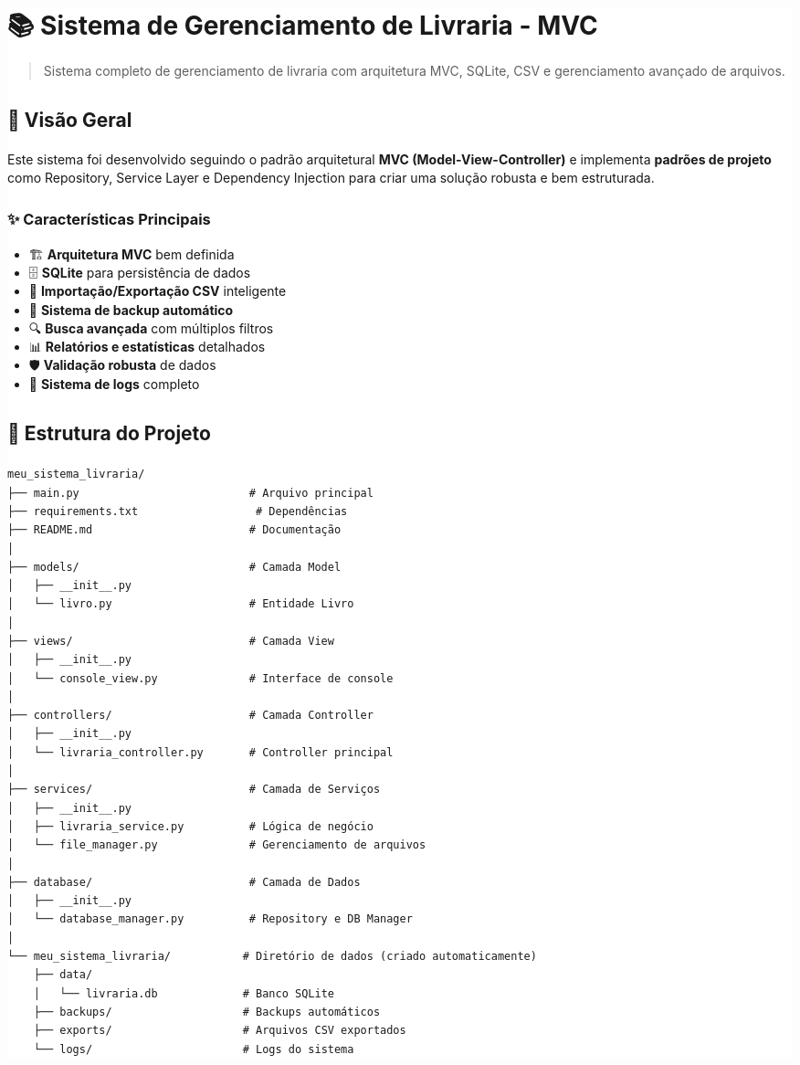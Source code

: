 # 📚 Sistema de Gerenciamento de Livraria - MVC

> Sistema completo de gerenciamento de livraria com arquitetura MVC, SQLite, CSV e gerenciamento avançado de arquivos.

## 🚀 Visão Geral

Este sistema foi desenvolvido seguindo o padrão arquitetural **MVC (Model-View-Controller)** e implementa **padrões de projeto** como Repository, Service Layer e Dependency Injection para criar uma solução robusta e bem estruturada.

### ✨ Características Principais

- 🏗️ **Arquitetura MVC** bem definida
- 🗄️ **SQLite** para persistência de dados
- 📄 **Importação/Exportação CSV** inteligente
- 💾 **Sistema de backup automático**
- 🔍 **Busca avançada** com múltiplos filtros
- 📊 **Relatórios e estatísticas** detalhados
- 🛡️ **Validação robusta** de dados
- 📝 **Sistema de logs** completo

## 📁 Estrutura do Projeto

```
meu_sistema_livraria/
├── main.py                          # Arquivo principal
├── requirements.txt                  # Dependências
├── README.md                        # Documentação
│
├── models/                          # Camada Model
│   ├── __init__.py
│   └── livro.py                     # Entidade Livro
│
├── views/                           # Camada View
│   ├── __init__.py
│   └── console_view.py              # Interface de console
│
├── controllers/                     # Camada Controller
│   ├── __init__.py
│   └── livraria_controller.py       # Controller principal
│
├── services/                        # Camada de Serviços
│   ├── __init__.py
│   ├── livraria_service.py          # Lógica de negócio
│   └── file_manager.py              # Gerenciamento de arquivos
│
├── database/                        # Camada de Dados
│   ├── __init__.py
│   └── database_manager.py          # Repository e DB Manager
│
└── meu_sistema_livraria/           # Diretório de dados (criado automaticamente)
    ├── data/
    │   └── livraria.db             # Banco SQLite
    ├── backups/                    # Backups automáticos
    ├── exports/                    # Arquivos CSV exportados
    └── logs/                       # Logs do sistema
```
